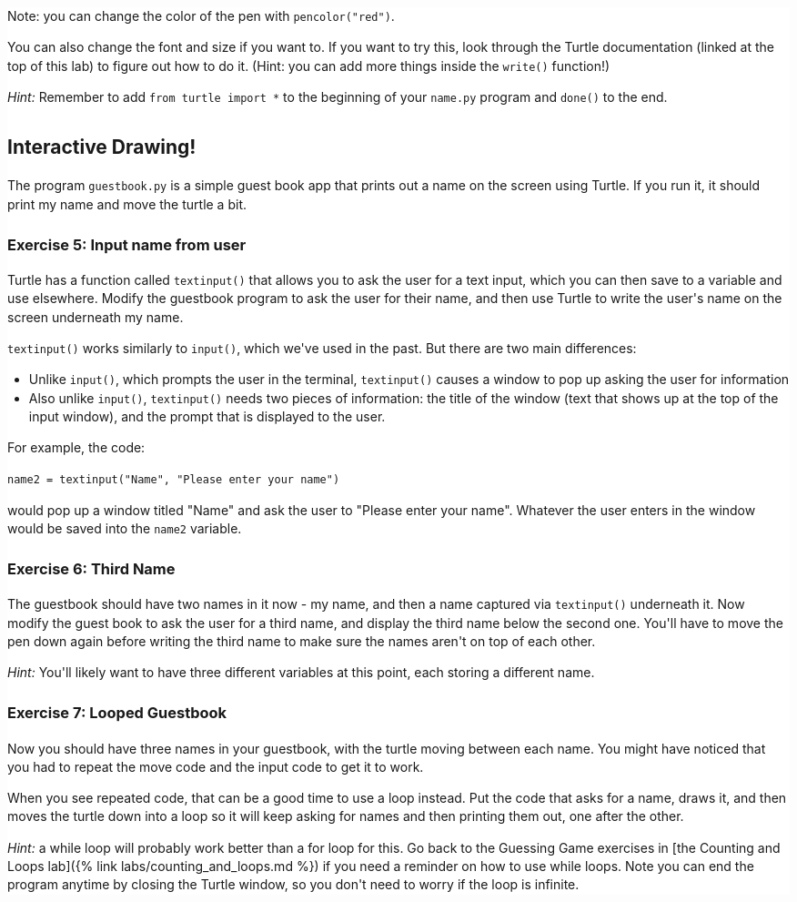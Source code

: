 Note: you can change the color of the pen with `pencolor("red")`.

You can also change the font and size if you want to. If you want to try this, look through the Turtle documentation (linked at the top of this lab) to figure out how to do it. (Hint: you can add more things inside the `write()` function!)

*Hint:* Remember to add `from turtle import *` to the beginning of your `name.py` program and `done()` to the end.

## Interactive Drawing!

The program `guestbook.py` is a simple guest book app that prints out a name on the screen using Turtle. If you run it, it should print my name and move the turtle a bit.

### Exercise 5: Input name from user

Turtle has a function called `textinput()` that allows you to ask the user for a text input, which you can then save to a variable and use elsewhere. Modify the guestbook program to ask the user for their name, and then use Turtle to write the user's name on the screen underneath my name.

`textinput()` works similarly to `input()`, which we've used in the past. But there are two main differences: 
* Unlike `input()`, which prompts the user in the terminal, `textinput()` causes a window to pop up asking the user for information
* Also unlike `input()`, `textinput()` needs two pieces of information: the title of the window (text that shows up at the top of the input window), and the prompt that is displayed to the user. 

For example, the code:
```
name2 = textinput("Name", "Please enter your name")
```
would pop up a window titled "Name" and ask the user to "Please enter your name". Whatever the user enters in the window would be saved into the `name2` variable.

### Exercise 6: Third Name

The guestbook should have two names in it now - my name, and then a name captured via `textinput()` underneath it. Now modify the guest book to ask the user for a third name, and display the third name below the second one. You'll have to move the pen down again before writing the third name to make sure the names aren't on top of each other.

*Hint:* You'll likely want to have three different variables at this point, each storing a different name. 

### Exercise 7: Looped Guestbook

Now you should have three names in your guestbook, with the turtle moving between each name. You might have noticed that you had to repeat the move code and the input code to get it to work.

When you see repeated code, that can be a good time to use a loop instead. Put the code that asks for a name, draws it, and then moves the turtle down into a loop so it will keep asking for names and then printing them out, one after the other.

*Hint:* a while loop will probably work better than a for loop for this. Go back to the Guessing Game exercises in [the Counting and Loops lab]({% link labs/counting_and_loops.md %}) if you need a reminder on how to use while loops. Note you can end the program anytime by closing the Turtle window, so you don't need to worry if the loop is infinite.

